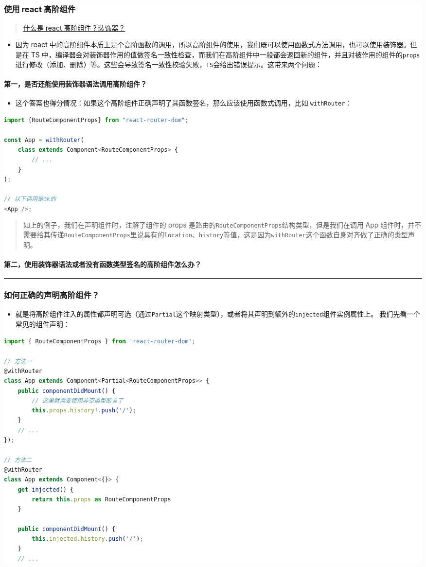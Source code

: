 ### 使用 react 高阶组件

> [什么是 react 高阶组件？装饰器？](https://juejin.im/post/5b5146596fb9a04fac0d0dc3)

-   因为 react 中的高阶组件本质上是个高阶函数的调用，所以高阶组件的使用，我们既可以使用函数式方法调用，也可以使用装饰器。但是在 TS 中，编译器会对装饰器作用的值做签名一致性检查，而我们在高阶组件中一般都会返回新的组件，并且对被作用的组件的`props`进行修改（添加、删除）等。这些会导致签名一致性校验失败，`TS`会给出错误提示。这带来两个问题：

#### 第一，是否还能使用装饰器语法调用高阶组件？

-   这个答案也得分情况：如果这个高阶组件正确声明了其函数签名，那么应该使用函数式调用，比如 `withRouter`：

```javascript
import {RouteComponentProps} from "react-router-dom";

const App = withRouter(
    class extends Component<RouteComponentProps> {
        // ...
    }
);

// 以下调用是ok的
<App />;
```

> 如上的例子，我们在声明组件时，注解了组件的 props 是路由的`RouteComponentProps`结构类型，但是我们在调用 App 组件时，并不需要给其传递`RouteComponentProps`里说具有的`location`、`history`等值，这是因为`withRouter`这个函数自身对齐做了正确的类型声明。

#### 第二，使用装饰器语法或者没有函数类型签名的高阶组件怎么办？

---

### 如何正确的声明高阶组件？

-   就是将高阶组件注入的属性都声明可选（通过`Partial`这个映射类型），或者将其声明到额外的`injected`组件实例属性上。
    我们先看一个常见的组件声明：

```javascript
import { RouteComponentProps } from 'react-router-dom';

// 方法一
@withRouter
class App extends Component<Partial<RouteComponentProps>> {
    public componentDidMount() {
        // 这里就需要使用非空类型断言了
        this.props.history!.push('/');
    }
    // ...
});

// 方法二
@withRouter
class App extends Component<{}> {
    get injected() {
        return this.props as RouteComponentProps
    }

    public componentDidMount() {
        this.injected.history.push('/');
    }
    // ...
```
